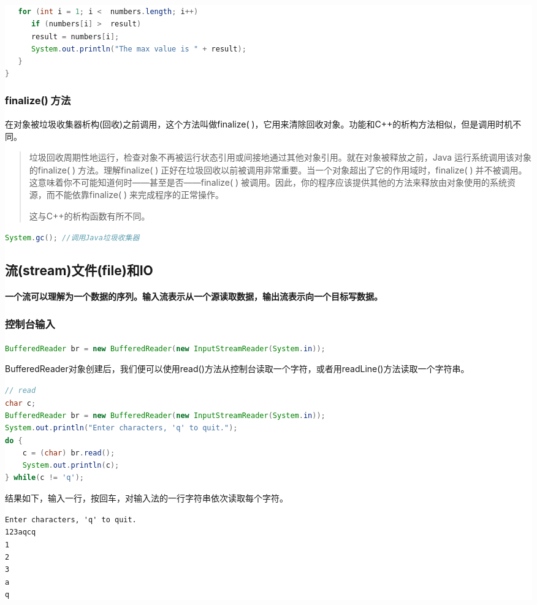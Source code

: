 ```java
   for (int i = 1; i <  numbers.length; i++)
      if (numbers[i] >  result)
      result = numbers[i];
      System.out.println("The max value is " + result);
   }
}
```

### finalize() 方法

在对象被垃圾收集器析构(回收)之前调用，这个方法叫做finalize( )，它用来清除回收对象。功能和C++的析构方法相似，但是调用时机不同。

> 垃圾回收周期性地运行，检查对象不再被运行状态引用或间接地通过其他对象引用。就在对象被释放之前，Java 运行系统调用该对象的finalize( ) 方法。理解finalize( ) 正好在垃圾回收以前被调用非常重要。当一个对象超出了它的作用域时，finalize( ) 并不被调用。这意味着你不可能知道何时——甚至是否——finalize( ) 被调用。因此，你的程序应该提供其他的方法来释放由对象使用的系统资源，而不能依靠finalize( ) 来完成程序的正常操作。
>
> 这与C++的析构函数有所不同。

```java
System.gc(); //调用Java垃圾收集器
```

## 流(stream)文件(file)和IO

**一个流可以理解为一个数据的序列。输入流表示从一个源读取数据，输出流表示向一个目标写数据。**

### 控制台输入

```java
BufferedReader br = new BufferedReader(new InputStreamReader(System.in));
```

BufferedReader对象创建后，我们便可以使用read()方法从控制台读取一个字符，或者用readLine()方法读取一个字符串。

```java
// read
char c;
BufferedReader br = new BufferedReader(new InputStreamReader(System.in));
System.out.println("Enter characters, 'q' to quit.");
do {
    c = (char) br.read();
    System.out.println(c);
} while(c != 'q');
```

结果如下，输入一行，按回车，对输入法的一行字符串依次读取每个字符。

```
Enter characters, 'q' to quit.
123aqcq
1
2
3
a
q
```
